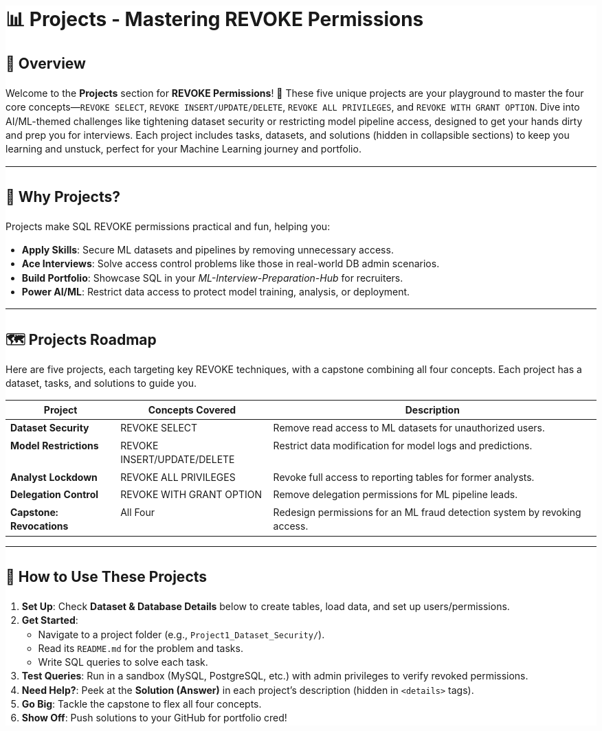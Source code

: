 # 📊 Projects - Mastering REVOKE Permissions

## 🌟 Overview

Welcome to the **Projects** section for **REVOKE Permissions**! 🚀 These five unique projects are your playground to master the four core concepts—`REVOKE SELECT`, `REVOKE INSERT/UPDATE/DELETE`, `REVOKE ALL PRIVILEGES`, and `REVOKE WITH GRANT OPTION`. Dive into AI/ML-themed challenges like tightening dataset security or restricting model pipeline access, designed to get your hands dirty and prep you for interviews. Each project includes tasks, datasets, and solutions (hidden in collapsible sections) to keep you learning and unstuck, perfect for your Machine Learning journey and portfolio.

---

## 🎯 Why Projects?

Projects make SQL REVOKE permissions practical and fun, helping you:
- **Apply Skills**: Secure ML datasets and pipelines by removing unnecessary access.
- **Ace Interviews**: Solve access control problems like those in real-world DB admin scenarios.
- **Build Portfolio**: Showcase SQL in your *ML-Interview-Preparation-Hub* for recruiters.
- **Power AI/ML**: Restrict data access to protect model training, analysis, or deployment.

---

## 🗺️ Projects Roadmap

Here are five projects, each targeting key REVOKE techniques, with a capstone combining all four concepts. Each project has a dataset, tasks, and solutions to guide you.

| Project | Concepts Covered | Description |
|---------|------------------|-------------|
| **Dataset Security** | REVOKE SELECT | Remove read access to ML datasets for unauthorized users. |
| **Model Restrictions** | REVOKE INSERT/UPDATE/DELETE | Restrict data modification for model logs and predictions. |
| **Analyst Lockdown** | REVOKE ALL PRIVILEGES | Revoke full access to reporting tables for former analysts. |
| **Delegation Control** | REVOKE WITH GRANT OPTION | Remove delegation permissions for ML pipeline leads. |
| **Capstone: Revocations** | All Four | Redesign permissions for an ML fraud detection system by revoking access. |

---

## 🚀 How to Use These Projects

1. **Set Up**: Check **Dataset & Database Details** below to create tables, load data, and set up users/permissions.
2. **Get Started**:
   - Navigate to a project folder (e.g., `Project1_Dataset_Security/`).
   - Read its `README.md` for the problem and tasks.
   - Write SQL queries to solve each task.
3. **Test Queries**: Run in a sandbox (MySQL, PostgreSQL, etc.) with admin privileges to verify revoked permissions.
4. **Need Help?**: Peek at the **Solution (Answer)** in each project’s description (hidden in `<details>` tags).
5. **Go Big**: Tackle the capstone to flex all four concepts.
6. **Show Off**: Push solutions to your GitHub for portfolio cred!
